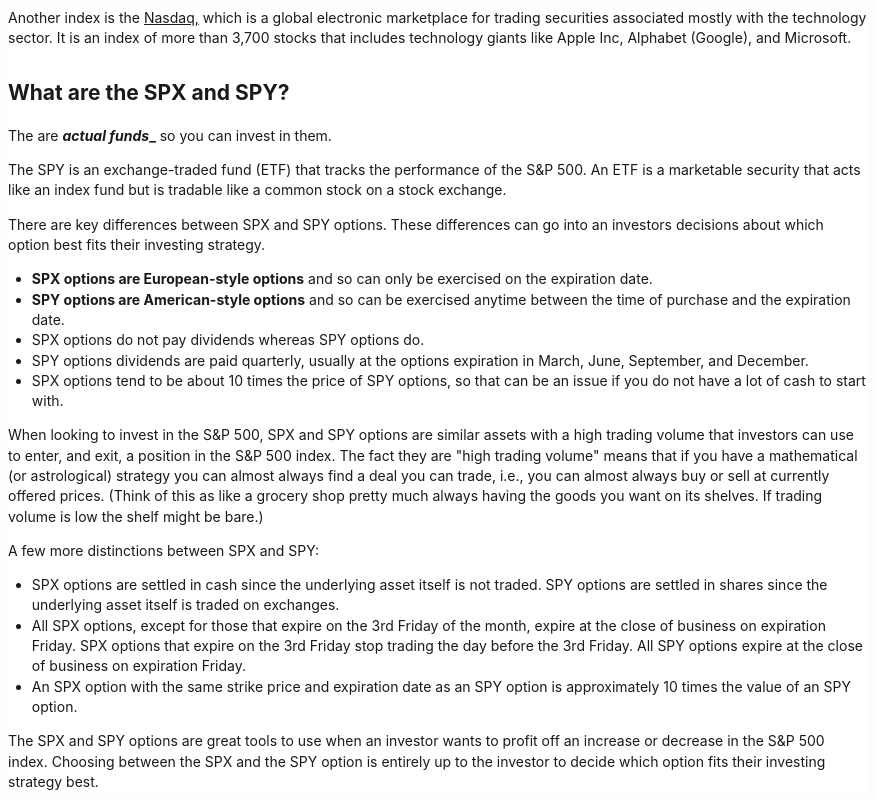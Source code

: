 Another index is the 
[Nasdaq,](https://www.investopedia.com/terms/n/nasdaq.asp) which is a global 
electronic marketplace for trading securities associated mostly with the 
technology sector. It is an index of more than 3,700 stocks that includes 
technology giants like Apple Inc, Alphabet (Google), and Microsoft. 

## What are the SPX and SPY?

The are **_actual funds__** so you can invest in them.

The SPY is an exchange-traded fund (ETF) that tracks the performance of the 
S&P 500. An ETF is a marketable security that acts like an index fund but is 
tradable like a common stock on a stock exchange.

There are key differences between SPX and SPY options. 
These differences can go into an investors decisions about which option best 
fits their investing strategy.

* **SPX options are European-style options** and so can only be exercised 
on the expiration date. 
* **SPY options are American-style options** and so can be exercised 
anytime between the time of purchase and the expiration date.
* SPX options do not pay dividends whereas SPY options do. 
* SPY options dividends are paid quarterly, usually at the options 
expiration in March, June, September, and December.
* SPX options tend to be about 10 times the price of SPY options, so that 
can be an issue if you do not have a lot of cash to start with.

When looking to invest in the S&P 500, SPX and SPY options are similar assets 
with a high trading volume that investors can use to enter, and exit, 
a position in the S&P 500 index. The fact they are "high trading volume" 
means that if you have a mathematical (or astrological) strategy you can 
almost always find a deal you can trade, i.e., you can almost always buy or sell 
at currently offered prices. (Think of this as like a grocery shop pretty much 
always having the goods you want on its shelves. If trading volume is low the 
shelf might be bare.)

A few more distinctions between SPX and SPY:
* SPX options are settled in cash since the underlying asset itself is not 
traded. SPY options are settled in shares since the underlying asset itself is 
traded on exchanges.
* All SPX options, except for those that expire on the 3rd Friday of the 
month, expire at the close of business on expiration Friday. SPX options that 
expire on the 3rd Friday stop trading the day before the 3rd Friday. All SPY 
options expire at the close of business on expiration Friday.
* An SPX option with the same strike price and expiration date as an SPY 
option is approximately 10 times the value of an SPY option. 

The SPX and SPY options are great tools to use when an investor wants to profit 
off an increase or decrease in the S&P 500 index. Choosing between the SPX and 
the SPY option is entirely up to the investor to decide which option fits 
their investing strategy best.


